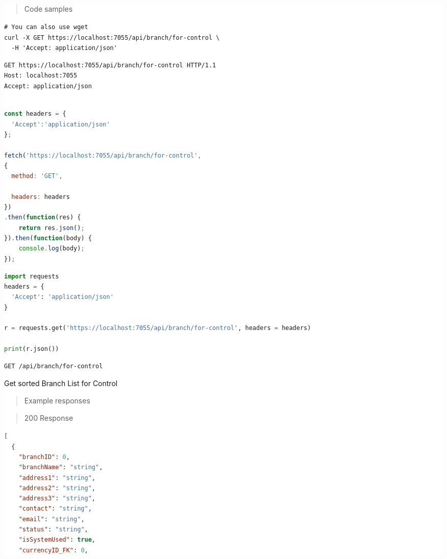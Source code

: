 > Code samples

```shell
# You can also use wget
curl -X GET https://localhost:7055/api/branch/for-control \
  -H 'Accept: application/json'

```

```http
GET https://localhost:7055/api/branch/for-control HTTP/1.1
Host: localhost:7055
Accept: application/json

```

```javascript

const headers = {
  'Accept':'application/json'
};

fetch('https://localhost:7055/api/branch/for-control',
{
  method: 'GET',

  headers: headers
})
.then(function(res) {
    return res.json();
}).then(function(body) {
    console.log(body);
});

```

```python
import requests
headers = {
  'Accept': 'application/json'
}

r = requests.get('https://localhost:7055/api/branch/for-control', headers = headers)

print(r.json())

```

`GET /api/branch/for-control`

Get sorted Branch List for Control

> Example responses

> 200 Response

```json
[
  {
    "branchID": 0,
    "branchName": "string",
    "address1": "string",
    "address2": "string",
    "address3": "string",
    "contact": "string",
    "email": "string",
    "status": "string",
    "isSystemUsed": true,
    "currencyID_FK": 0,
```